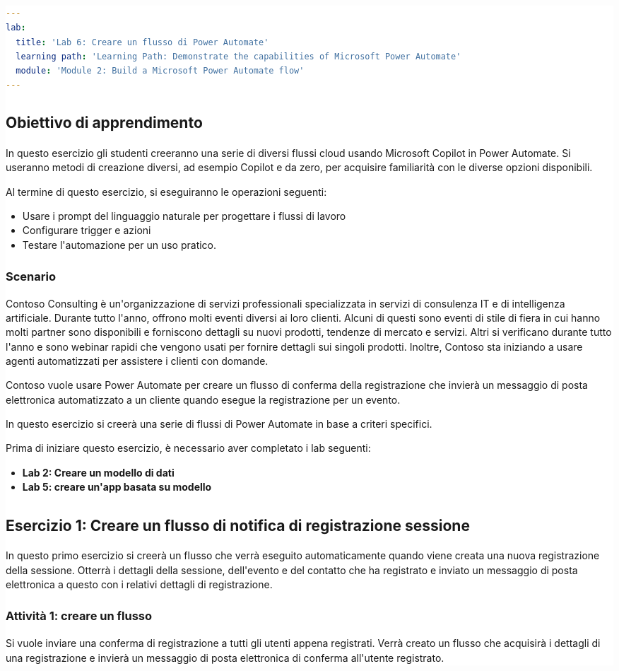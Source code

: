 ```yaml
---
lab:
  title: 'Lab 6: Creare un flusso di Power Automate'
  learning path: 'Learning Path: Demonstrate the capabilities of Microsoft Power Automate'
  module: 'Module 2: Build a Microsoft Power Automate flow'
---
```


## Obiettivo di apprendimento

In questo esercizio gli studenti creeranno una serie di diversi flussi cloud usando Microsoft Copilot in Power Automate. Si useranno metodi di creazione diversi, ad esempio Copilot e da zero, per acquisire familiarità con le diverse opzioni disponibili.

Al termine di questo esercizio, si eseguiranno le operazioni seguenti:

- Usare i prompt del linguaggio naturale per progettare i flussi di lavoro
- Configurare trigger e azioni
- Testare l'automazione per un uso pratico.

### Scenario

Contoso Consulting è un'organizzazione di servizi professionali specializzata in servizi di consulenza IT e di intelligenza artificiale. Durante tutto l'anno, offrono molti eventi diversi ai loro clienti. Alcuni di questi sono eventi di stile di fiera in cui hanno molti partner sono disponibili e forniscono dettagli su nuovi prodotti, tendenze di mercato e servizi. Altri si verificano durante tutto l'anno e sono webinar rapidi che vengono usati per fornire dettagli sui singoli prodotti. Inoltre, Contoso sta iniziando a usare agenti automatizzati per assistere i clienti con domande.

Contoso vuole usare Power Automate per creare un flusso di conferma della registrazione che invierà un messaggio di posta elettronica automatizzato a un cliente quando esegue la registrazione per un evento. 

In questo esercizio si creerà una serie di flussi di Power Automate in base a criteri specifici.

Prima di iniziare questo esercizio, è necessario aver completato i lab seguenti:

- **Lab 2: Creare un modello di dati**
- **Lab 5: creare un'app basata su modello**

## Esercizio 1: Creare un flusso di notifica di registrazione sessione

In questo primo esercizio si creerà un flusso che verrà eseguito automaticamente quando viene creata una nuova registrazione della sessione. Otterrà i dettagli della sessione, dell'evento e del contatto che ha registrato e inviato un messaggio di posta elettronica a questo con i relativi dettagli di registrazione.

### Attività 1: creare un flusso

Si vuole inviare una conferma di registrazione a tutti gli utenti appena registrati. Verrà creato un flusso che acquisirà i dettagli di una registrazione e invierà un messaggio di posta elettronica di conferma all'utente registrato.
